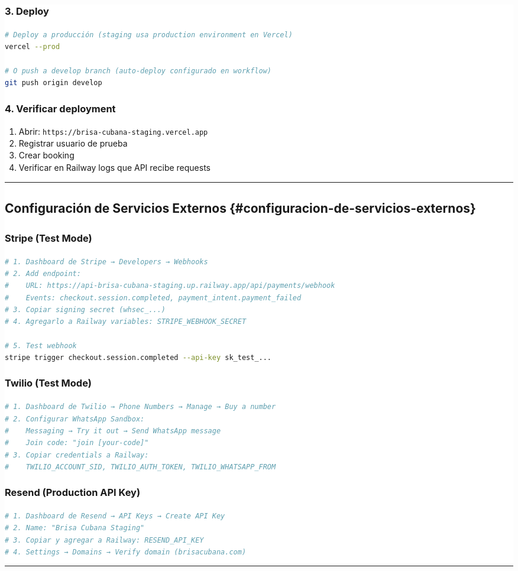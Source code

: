 ### 3. Deploy

```bash
# Deploy a producción (staging usa production environment en Vercel)
vercel --prod

# O push a develop branch (auto-deploy configurado en workflow)
git push origin develop
```

### 4. Verificar deployment

1. Abrir: `https://brisa-cubana-staging.vercel.app`
2. Registrar usuario de prueba
3. Crear booking
4. Verificar en Railway logs que API recibe requests

---

## Configuración de Servicios Externos {#configuracion-de-servicios-externos}

### Stripe (Test Mode)

```bash
# 1. Dashboard de Stripe → Developers → Webhooks
# 2. Add endpoint:
#    URL: https://api-brisa-cubana-staging.up.railway.app/api/payments/webhook
#    Events: checkout.session.completed, payment_intent.payment_failed
# 3. Copiar signing secret (whsec_...)
# 4. Agregarlo a Railway variables: STRIPE_WEBHOOK_SECRET

# 5. Test webhook
stripe trigger checkout.session.completed --api-key sk_test_...
```

### Twilio (Test Mode)

```bash
# 1. Dashboard de Twilio → Phone Numbers → Manage → Buy a number
# 2. Configurar WhatsApp Sandbox:
#    Messaging → Try it out → Send WhatsApp message
#    Join code: "join [your-code]"
# 3. Copiar credentials a Railway:
#    TWILIO_ACCOUNT_SID, TWILIO_AUTH_TOKEN, TWILIO_WHATSAPP_FROM
```

### Resend (Production API Key)

```bash
# 1. Dashboard de Resend → API Keys → Create API Key
# 2. Name: "Brisa Cubana Staging"
# 3. Copiar y agregar a Railway: RESEND_API_KEY
# 4. Settings → Domains → Verify domain (brisacubana.com)
```

---